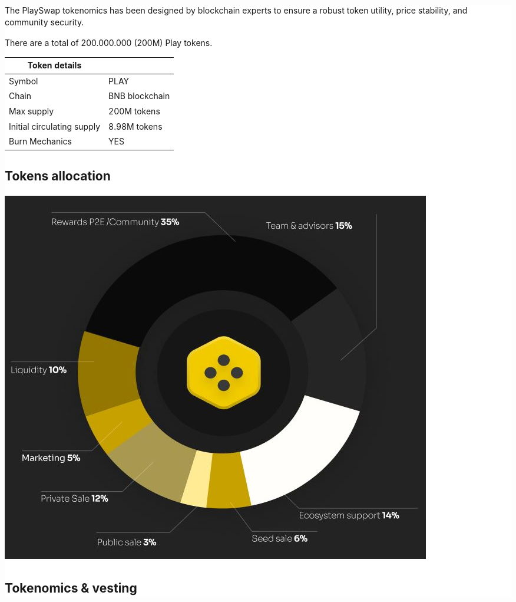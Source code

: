 The PlaySwap tokenomics has been designed by blockchain experts to ensure a robust token utility, price stability, and community security. 

There are a total of 200.000.000 (200M) Play tokens.


| Token details | |
|---|---|
| Symbol | PLAY |
| Chain | BNB blockchain |
| Max supply | 200M tokens | 
| Initial circulating supply | 8.98M tokens | 
| Burn Mechanics | YES| 

## Tokens allocation
![](assets/images/piechart.jpg)

## Tokenomics & vesting
